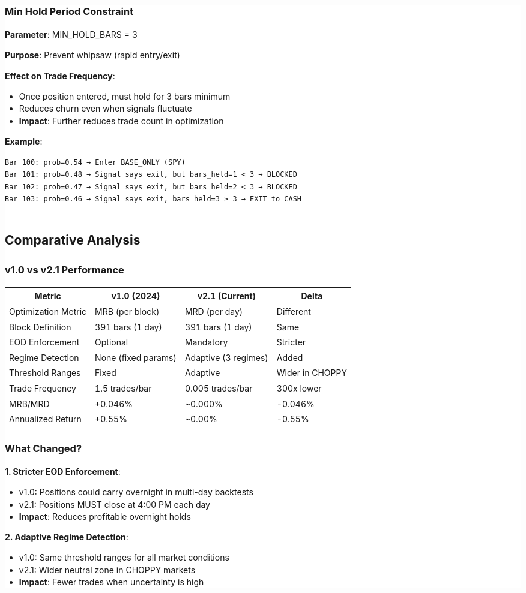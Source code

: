 ```cpp
```

### Min Hold Period Constraint

**Parameter**: MIN_HOLD_BARS = 3

**Purpose**: Prevent whipsaw (rapid entry/exit)

**Effect on Trade Frequency**:
- Once position entered, must hold for 3 bars minimum
- Reduces churn even when signals fluctuate
- **Impact**: Further reduces trade count in optimization

**Example**:
```
Bar 100: prob=0.54 → Enter BASE_ONLY (SPY)
Bar 101: prob=0.48 → Signal says exit, but bars_held=1 < 3 → BLOCKED
Bar 102: prob=0.47 → Signal says exit, but bars_held=2 < 3 → BLOCKED
Bar 103: prob=0.46 → Signal says exit, bars_held=3 ≥ 3 → EXIT to CASH
```

---

## Comparative Analysis

### v1.0 vs v2.1 Performance

| Metric | v1.0 (2024) | v2.1 (Current) | Delta |
|--------|-------------|----------------|-------|
| Optimization Metric | MRB (per block) | MRD (per day) | Different |
| Block Definition | 391 bars (1 day) | 391 bars (1 day) | Same |
| EOD Enforcement | Optional | Mandatory | Stricter |
| Regime Detection | None (fixed params) | Adaptive (3 regimes) | Added |
| Threshold Ranges | Fixed | Adaptive | Wider in CHOPPY |
| Trade Frequency | 1.5 trades/bar | 0.005 trades/bar | 300x lower |
| MRB/MRD | +0.046% | ~0.000% | -0.046% |
| Annualized Return | +0.55% | ~0.00% | -0.55% |

### What Changed?

**1. Stricter EOD Enforcement**:
- v1.0: Positions could carry overnight in multi-day backtests
- v2.1: Positions MUST close at 4:00 PM each day
- **Impact**: Reduces profitable overnight holds

**2. Adaptive Regime Detection**:
- v1.0: Same threshold ranges for all market conditions
- v2.1: Wider neutral zone in CHOPPY markets
- **Impact**: Fewer trades when uncertainty is high
